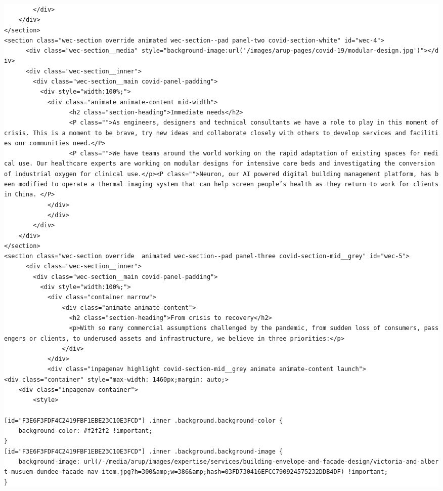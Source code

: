             </div>
        </div>
    </section>
    <section class="wec-section override animated wec-section--pad panel-two covid-section-white" id="wec-4">
          <div class="wec-section__media" style="background-image:url('/images/arup-pages/covid-19/modular-design.jpg')"></div>
          <div class="wec-section__inner">  
            <div class="wec-section__main covid-panel-padding">
              <div style="width:100%;">
                <div class="animate animate-content mid-width">
                      <h2 class="section-heading">Immediate needs</h2>
                      <P class="">As engineers, designers and technical consultants we have a role to play in this moment of crisis. This is a moment to be brave, try new ideas and collaborate closely with others to develop services and facilities our communities need.</P>
                      <P class="">We have teams around the world working on the rapid adaptation of existing spaces for medical use. Our healthcare experts are working on modular designs for intensive care beds and investigating the conversion of industrial oxygen for clinical use.</p><P class="">Neuron, our AI powered digital building management platform, has been modified to operate a thermal imaging system that can help screen people’s health as they return to work for clients in China. </P> 
                </div>
                </div>
            </div>
        </div>
    </section>
    <section class="wec-section override  animated wec-section--pad panel-three covid-section-mid__grey" id="wec-5">
          <div class="wec-section__inner">  
            <div class="wec-section__main covid-panel-padding">
              <div style="width:100%;">
                <div class="container narrow">
                    <div class="animate animate-content">
                      <h2 class="section-heading">From crisis to recovery</h2>
                      <p>With so many commercial assumptions challenged by the pandemic, from sudden loss of consumers, passengers or clients, to underused assets and infrastructure, we believe in three priorities:</p>
                    </div>
                </div>
                <div class="inpagenav highlight covid-section-mid__grey animate animate-content launch">
    <div class="container" style="max-width: 1460px;margin: auto;>
        <div class="inpagenav-container">
            <style>
    
    [id="F3E6F3FDF4C2419FBF1EBE23C10E3FCD"] .inner .background.background-color {
        background-color: #f2f2f2 !important;
    }
    [id="F3E6F3FDF4C2419FBF1EBE23C10E3FCD"] .inner .background.background-image {
        background-image: url(/-/media/arup/images/expertise/services/building-envelope-and-facade-design/victoria-and-albert-musuem-dundee-facade-nav-item.jpg?h=300&amp;w=386&amp;hash=03FD730416EFCC790924575232DDB4DF) !important;
    }
</style>
